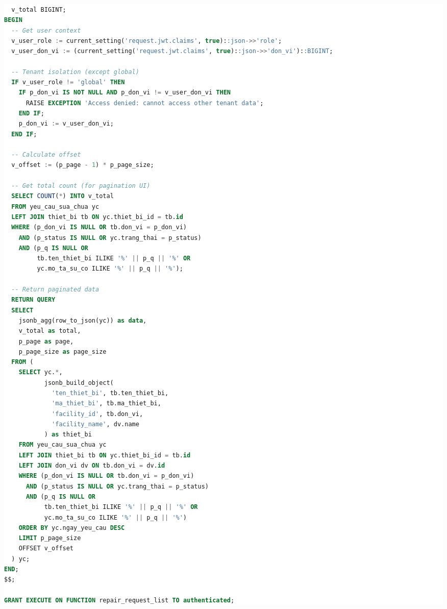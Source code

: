```sql
  v_total BIGINT;
BEGIN
  -- Get user context
  v_user_role := current_setting('request.jwt.claims', true)::json->>'role';
  v_user_don_vi := (current_setting('request.jwt.claims', true)::json->>'don_vi')::BIGINT;
  
  -- Tenant isolation (except global)
  IF v_user_role != 'global' THEN
    IF p_don_vi IS NOT NULL AND p_don_vi != v_user_don_vi THEN
      RAISE EXCEPTION 'Access denied: cannot access other tenant data';
    END IF;
    p_don_vi := v_user_don_vi;
  END IF;
  
  -- Calculate offset
  v_offset := (p_page - 1) * p_page_size;
  
  -- Get total count (for pagination UI)
  SELECT COUNT(*) INTO v_total
  FROM yeu_cau_sua_chua yc
  LEFT JOIN thiet_bi tb ON yc.thiet_bi_id = tb.id
  WHERE (p_don_vi IS NULL OR tb.don_vi = p_don_vi)
    AND (p_status IS NULL OR yc.trang_thai = p_status)
    AND (p_q IS NULL OR 
         tb.ten_thiet_bi ILIKE '%' || p_q || '%' OR
         yc.mo_ta_su_co ILIKE '%' || p_q || '%');
  
  -- Return paginated data
  RETURN QUERY
  SELECT 
    jsonb_agg(row_to_json(yc)) as data,
    v_total as total,
    p_page as page,
    p_page_size as page_size
  FROM (
    SELECT yc.*, 
           jsonb_build_object(
             'ten_thiet_bi', tb.ten_thiet_bi,
             'ma_thiet_bi', tb.ma_thiet_bi,
             'facility_id', tb.don_vi,
             'facility_name', dv.name
           ) as thiet_bi
    FROM yeu_cau_sua_chua yc
    LEFT JOIN thiet_bi tb ON yc.thiet_bi_id = tb.id
    LEFT JOIN don_vi dv ON tb.don_vi = dv.id
    WHERE (p_don_vi IS NULL OR tb.don_vi = p_don_vi)
      AND (p_status IS NULL OR yc.trang_thai = p_status)
      AND (p_q IS NULL OR 
           tb.ten_thiet_bi ILIKE '%' || p_q || '%' OR
           yc.mo_ta_su_co ILIKE '%' || p_q || '%')
    ORDER BY yc.ngay_yeu_cau DESC
    LIMIT p_page_size
    OFFSET v_offset
  ) yc;
END;
$$;

GRANT EXECUTE ON FUNCTION repair_request_list TO authenticated;
```
